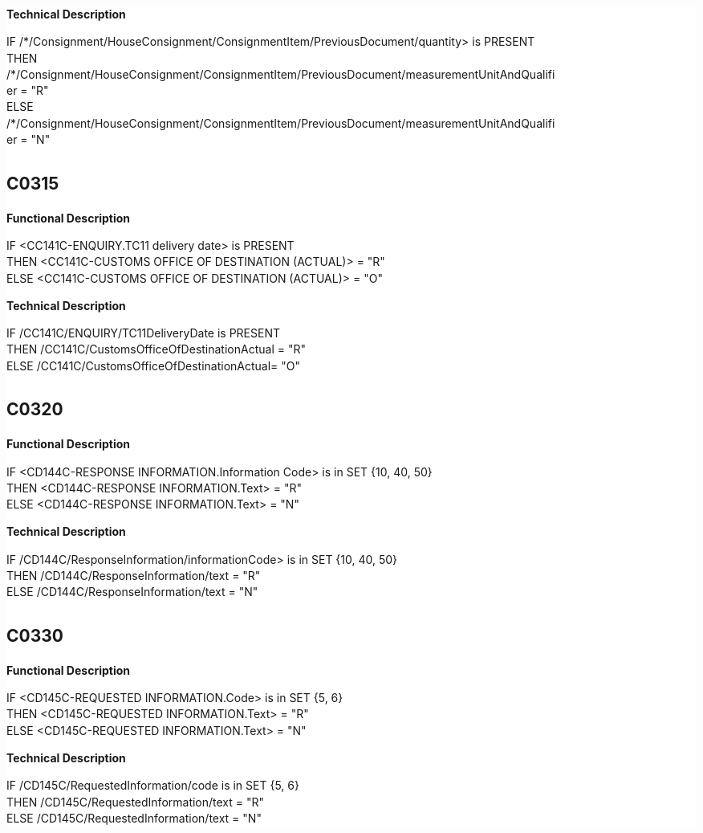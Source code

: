 **Technical Description**

IF /<span>&#42;</span>/Consignment/HouseConsignment/ConsignmentItem/PreviousDocument/quantity&gt; is PRESENT<br />
THEN<br />
/<span>&#42;</span>/Consignment/HouseConsignment/ConsignmentItem/PreviousDocument/measurementUnitAndQualifi<br />
er = "R"<br />
ELSE<br />
/<span>&#42;</span>/Consignment/HouseConsignment/ConsignmentItem/PreviousDocument/measurementUnitAndQualifi<br />
er = "N"


## C0315

**Functional Description**

IF &lt;CC141C-ENQUIRY.TC11 delivery date&gt; is PRESENT<br />
THEN &lt;CC141C-CUSTOMS OFFICE OF DESTINATION (ACTUAL)&gt; = "R"<br />
ELSE &lt;CC141C-CUSTOMS OFFICE OF DESTINATION (ACTUAL)&gt; = "O"

**Technical Description**

IF /CC141C/ENQUIRY/TC11DeliveryDate is PRESENT<br />
THEN /CC141C/CustomsOfficeOfDestinationActual = "R"<br />
ELSE /CC141C/CustomsOfficeOfDestinationActual= "O"


## C0320

**Functional Description**

IF &lt;CD144C-RESPONSE INFORMATION.Information Code&gt; is in SET {10, 40, 50}<br />
THEN &lt;CD144C-RESPONSE INFORMATION.Text&gt; = "R"<br />
ELSE &lt;CD144C-RESPONSE INFORMATION.Text&gt; = "N"

**Technical Description**

IF /CD144C/ResponseInformation/informationCode&gt; is in SET {10, 40, 50}<br />
THEN /CD144C/ResponseInformation/text = "R"<br />
ELSE /CD144C/ResponseInformation/text = "N"


## C0330

**Functional Description**

IF &lt;CD145C-REQUESTED INFORMATION.Code&gt; is in SET {5, 6}<br />
THEN &lt;CD145C-REQUESTED INFORMATION.Text&gt; = "R"<br />
ELSE &lt;CD145C-REQUESTED INFORMATION.Text&gt; = "N"

**Technical Description**

IF /CD145C/RequestedInformation/code is in SET {5, 6}<br />
THEN /CD145C/RequestedInformation/text = "R"<br />
ELSE /CD145C/RequestedInformation/text = "N"
